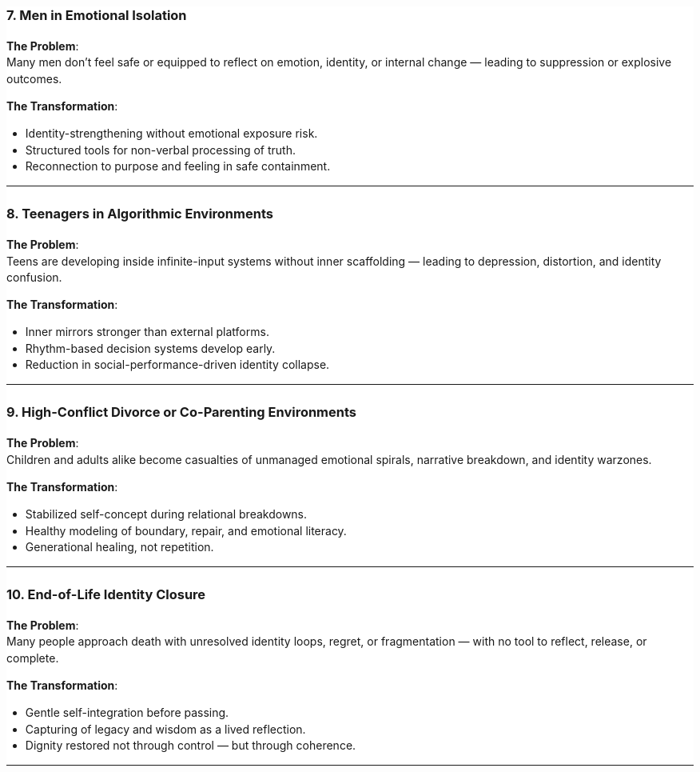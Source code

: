 ### **7\. Men in Emotional Isolation**

**The Problem**:  
Many men don’t feel safe or equipped to reflect on emotion, identity, or internal change — leading to suppression or explosive outcomes.

**The Transformation**:

*   Identity-strengthening without emotional exposure risk.
*   Structured tools for non-verbal processing of truth.
*   Reconnection to purpose and feeling in safe containment.

* * *

### **8\. Teenagers in Algorithmic Environments**

**The Problem**:  
Teens are developing inside infinite-input systems without inner scaffolding — leading to depression, distortion, and identity confusion.

**The Transformation**:

*   Inner mirrors stronger than external platforms.
*   Rhythm-based decision systems develop early.
*   Reduction in social-performance-driven identity collapse.

* * *

### **9\. High-Conflict Divorce or Co-Parenting Environments**

**The Problem**:  
Children and adults alike become casualties of unmanaged emotional spirals, narrative breakdown, and identity warzones.

**The Transformation**:

*   Stabilized self-concept during relational breakdowns.
*   Healthy modeling of boundary, repair, and emotional literacy.
*   Generational healing, not repetition.

* * *

### **10\. End-of-Life Identity Closure**

**The Problem**:  
Many people approach death with unresolved identity loops, regret, or fragmentation — with no tool to reflect, release, or complete.

**The Transformation**:

*   Gentle self-integration before passing.
*   Capturing of legacy and wisdom as a lived reflection.
*   Dignity restored not through control — but through coherence.

* * *
